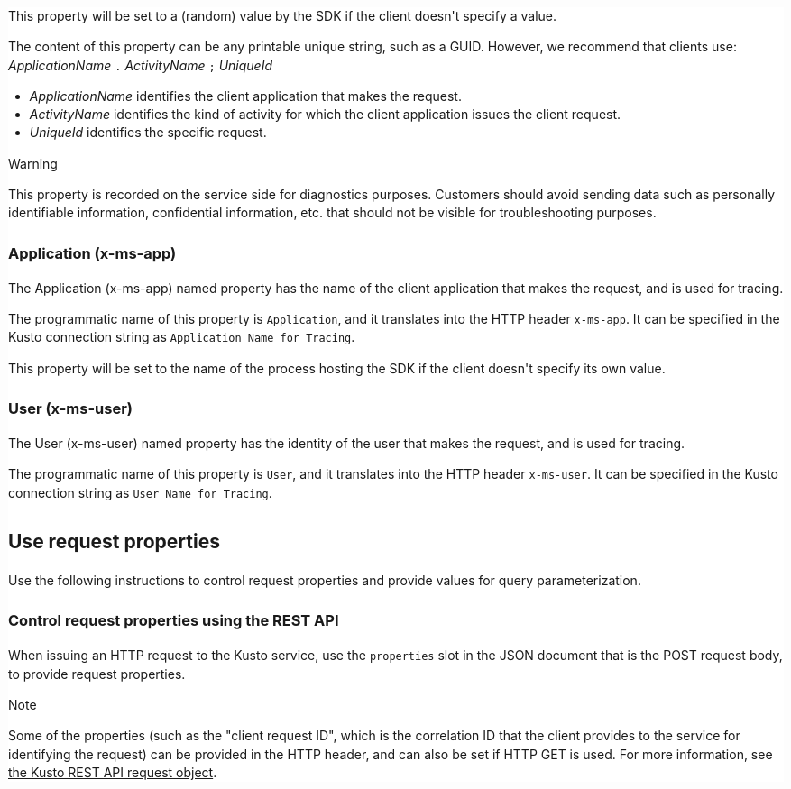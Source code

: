 This property will be set to a (random) value by the SDK if the client doesn't
specify a value.

The content of this property can be any printable unique string, such as a GUID.
However, we recommend that clients use:
*ApplicationName* `.` *ActivityName* `;` *UniqueId*

* *ApplicationName* identifies the client application that makes the request.
* *ActivityName* identifies the kind of activity for which the client application issues the client request.
* *UniqueId* identifies the specific request.

> [!WARNING]
> This property is recorded on the service side for diagnostics purposes.
> Customers should avoid sending data such as personally identifiable information,
> confidential information, etc. that should not be visible for troubleshooting
> purposes.

### Application (x-ms-app)

The Application (x-ms-app) named property has the name of the client application that makes the request, and is used
for tracing.

The programmatic name of this property is `Application`, and it translates
into the HTTP header `x-ms-app`. It can be specified in the
Kusto connection string as `Application Name for Tracing`.

This property will be set to the name of the process hosting the SDK if the client doesn't
specify its own value.

### User (x-ms-user)

The User (x-ms-user) named property has the identity of the user that makes the request, and is used
for tracing.

The programmatic name of this property is `User`, and it translates
into the HTTP header `x-ms-user`. It can be specified in the
Kusto connection string as `User Name for Tracing`.

## Use request properties

Use the following instructions to control request properties and provide values for query parameterization. 

### Control request properties using the REST API

When issuing an HTTP request to the Kusto service, use the `properties` slot in the
JSON document that is the POST request body, to provide request properties. 

> [!NOTE]
> Some of the properties (such as the "client request ID", which is the correlation ID
that the client provides to the service for identifying the request) can be provided
in the HTTP header, and can also be set if HTTP GET is used.
> For more information, see [the Kusto REST API request object](../rest/request.md).
